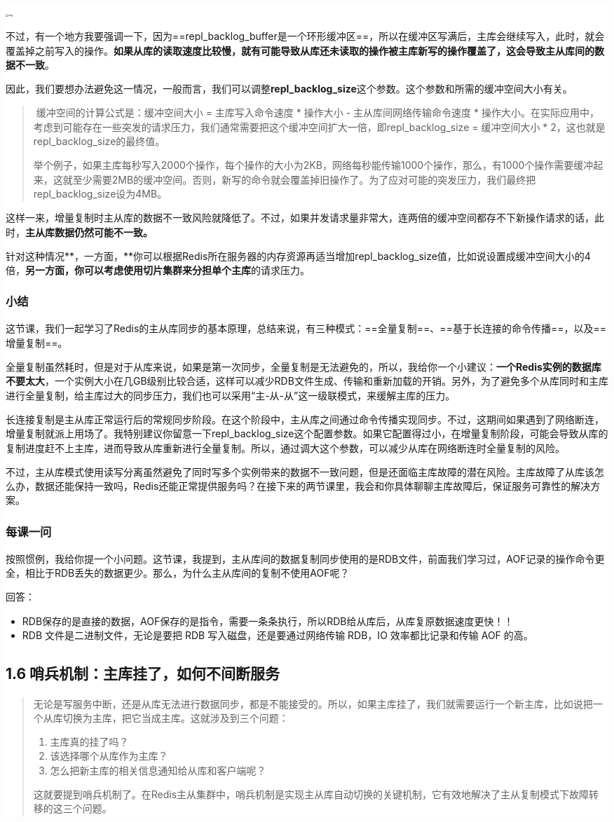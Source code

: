 <img src="https://java-baguwen.oss-cn-chengdu.aliyuncs.com/images/20e233bd30c3dacb0221yy0c77780b16.jpg" alt="img" style="zoom:25%;" />

不过，有一个地方我要强调一下，因为==repl_backlog_buffer是一个环形缓冲区==，所以在缓冲区写满后，主库会继续写入，此时，就会覆盖掉之前写入的操作。**如果从库的读取速度比较慢，就有可能导致从库还未读取的操作被主库新写的操作覆盖了，这会导致主从库间的数据不一致**。

因此，我们要想办法避免这一情况，一般而言，我们可以调整**repl_backlog_size**这个参数。这个参数和所需的缓冲空间大小有关。

> ​	缓冲空间的计算公式是：缓冲空间大小 = 主库写入命令速度 * 操作大小 - 主从库间网络传输命令速度 * 操作大小。在实际应用中，考虑到可能存在一些突发的请求压力，我们通常需要把这个缓冲空间扩大一倍，即repl_backlog_size = 缓冲空间大小 * 2，这也就是repl_backlog_size的最终值。
>
> 举个例子，如果主库每秒写入2000个操作，每个操作的大小为2KB，网络每秒能传输1000个操作，那么，有1000个操作需要缓冲起来，这就至少需要2MB的缓冲空间。否则，新写的命令就会覆盖掉旧操作了。为了应对可能的突发压力，我们最终把repl_backlog_size设为4MB。

这样一来，增量复制时主从库的数据不一致风险就降低了。不过，如果并发请求量非常大，连两倍的缓冲空间都存不下新操作请求的话，此时，**主从库数据仍然可能不一致。**

针对这种情况**，一方面，**你可以根据Redis所在服务器的内存资源再适当增加repl_backlog_size值，比如说设置成缓冲空间大小的4倍，**另一方面，**你可以考虑使用**切片集群来分担单个主库**的请求压力。

### 小结

这节课，我们一起学习了Redis的主从库同步的基本原理，总结来说，有三种模式：==全量复制==、==基于长连接的命令传播==，以及==增量复制==。

全量复制虽然耗时，但是对于从库来说，如果是第一次同步，全量复制是无法避免的，所以，我给你一个小建议：**一个Redis实例的数据库不要太大**，一个实例大小在几GB级别比较合适，这样可以减少RDB文件生成、传输和重新加载的开销。另外，为了避免多个从库同时和主库进行全量复制，给主库过大的同步压力，我们也可以采用“主-从-从”这一级联模式，来缓解主库的压力。

长连接复制是主从库正常运行后的常规同步阶段。在这个阶段中，主从库之间通过命令传播实现同步。不过，这期间如果遇到了网络断连，增量复制就派上用场了。我特别建议你留意一下repl_backlog_size这个配置参数。如果它配置得过小，在增量复制阶段，可能会导致从库的复制进度赶不上主库，进而导致从库重新进行全量复制。所以，通过调大这个参数，可以减少从库在网络断连时全量复制的风险。

不过，主从库模式使用读写分离虽然避免了同时写多个实例带来的数据不一致问题，但是还面临主库故障的潜在风险。主库故障了从库该怎么办，数据还能保持一致吗，Redis还能正常提供服务吗？在接下来的两节课里，我会和你具体聊聊主库故障后，保证服务可靠性的解决方案。

### 每课一问

按照惯例，我给你提一个小问题。这节课，我提到，主从库间的数据复制同步使用的是RDB文件，前面我们学习过，AOF记录的操作命令更全，相比于RDB丢失的数据更少。那么，为什么主从库间的复制不使用AOF呢？

回答：

- RDB保存的是直接的数据，AOF保存的是指令，需要一条条执行，所以RDB给从库后，从库复原数据速度更快！！
- RDB 文件是二进制文件，无论是要把 RDB 写入磁盘，还是要通过网络传输 RDB，IO 效率都比记录和传输 AOF 的高。













## 1.6 哨兵机制：主库挂了，如何不间断服务

> ​	无论是写服务中断，还是从库无法进行数据同步，都是不能接受的。所以，如果主库挂了，我们就需要运行一个新主库，比如说把一个从库切换为主库，把它当成主库。这就涉及到三个问题：
>
> 1. 主库真的挂了吗？
> 2. 该选择哪个从库作为主库？
> 3. 怎么把新主库的相关信息通知给从库和客户端呢？
>
> 这就要提到哨兵机制了。在Redis主从集群中，哨兵机制是实现主从库自动切换的关键机制，它有效地解决了主从复制模式下故障转移的这三个问题。
